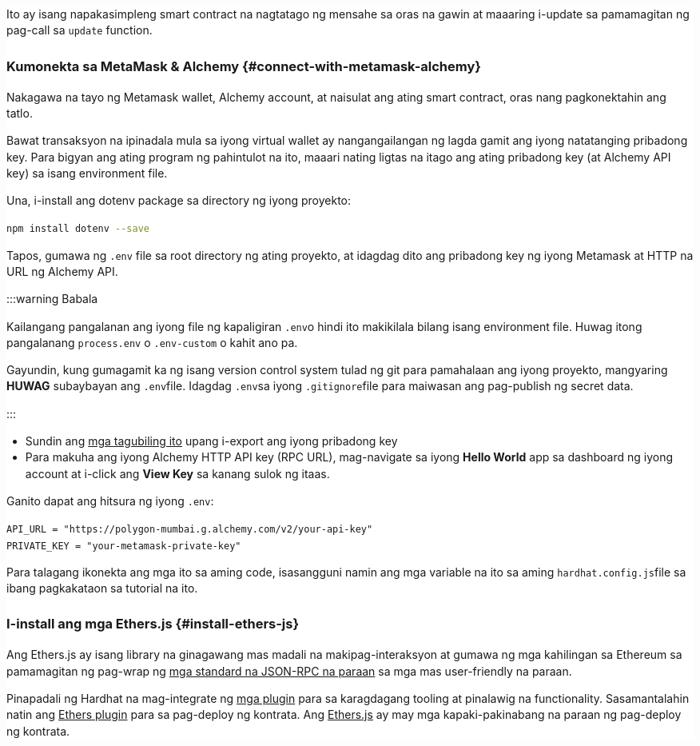 Ito ay isang napakasimpleng smart contract na nagtatago ng mensahe sa oras na gawin at maaaring i-update sa pamamagitan ng pag-call sa `update` function.

### Kumonekta sa MetaMask & Alchemy {#connect-with-metamask-alchemy}

Nakagawa na tayo ng Metamask wallet, Alchemy account, at naisulat ang ating smart contract, oras nang pagkonektahin ang tatlo.

Bawat transaksyon na ipinadala mula sa iyong virtual wallet ay nangangailangan ng lagda gamit ang iyong natatanging pribadong key. Para bigyan ang ating program ng pahintulot na ito, maaari nating ligtas na itago ang ating pribadong key (at Alchemy API key) sa isang environment file.

Una, i-install ang dotenv package sa directory ng iyong proyekto:

```bash
npm install dotenv --save
```

Tapos, gumawa ng `.env` file sa root directory ng ating proyekto, at idagdag dito ang pribadong key ng iyong Metamask at HTTP na URL ng Alchemy API.

:::warning Babala

Kailangang pangalanan ang iyong file ng kapaligiran `.env`o hindi ito makikilala bilang isang environment file. Huwag itong pangalanang `process.env` o `.env-custom` o kahit ano pa.

Gayundin, kung gumagamit ka ng isang version control system tulad ng git para pamahalaan ang iyong proyekto, mangyaring **HUWAG** subaybayan ang `.env`file. Idagdag `.env`sa iyong `.gitignore`file para maiwasan ang pag-publish ng secret data.

:::

* Sundin ang [mga tagubiling ito](https://metamask.zendesk.com/hc/en-us/articles/360015289632-How-to-Export-an-Account-Private-Key) upang i-export ang iyong pribadong key
* Para makuha ang iyong Alchemy HTTP API key (RPC URL), mag-navigate sa iyong **Hello World** app sa dashboard ng iyong account at i-click ang **View Key** sa kanang sulok ng itaas.

Ganito dapat ang hitsura ng iyong `.env`:

```
API_URL = "https://polygon-mumbai.g.alchemy.com/v2/your-api-key"
PRIVATE_KEY = "your-metamask-private-key"
```

Para talagang ikonekta ang mga ito sa aming code, isasangguni namin ang mga variable na ito sa aming `hardhat.config.js`file sa ibang pagkakataon sa tutorial na ito.

### I-install ang mga Ethers.js {#install-ethers-js}

Ang Ethers.js ay isang library na ginagawang mas madali na makipag-interaksyon at gumawa ng mga kahilingan sa Ethereum sa pamamagitan ng pag-wrap ng [mga standard na JSON-RPC na paraan](https://docs.alchemyapi.io/alchemy/documentation/alchemy-api-reference/json-rpc) sa mga mas user-friendly na paraan.

Pinapadali ng Hardhat na mag-integrate ng [mga plugin](https://hardhat.org/plugins/) para sa karagdagang tooling at pinalawig na functionality. Sasamantalahin natin ang [Ethers plugin](https://hardhat.org/plugins/nomiclabs-hardhat-ethers.html) para sa pag-deploy ng kontrata. Ang [Ethers.js](https://github.com/ethers-io/ethers.js/) ay may mga kapaki-pakinabang na paraan ng pag-deploy ng kontrata.
